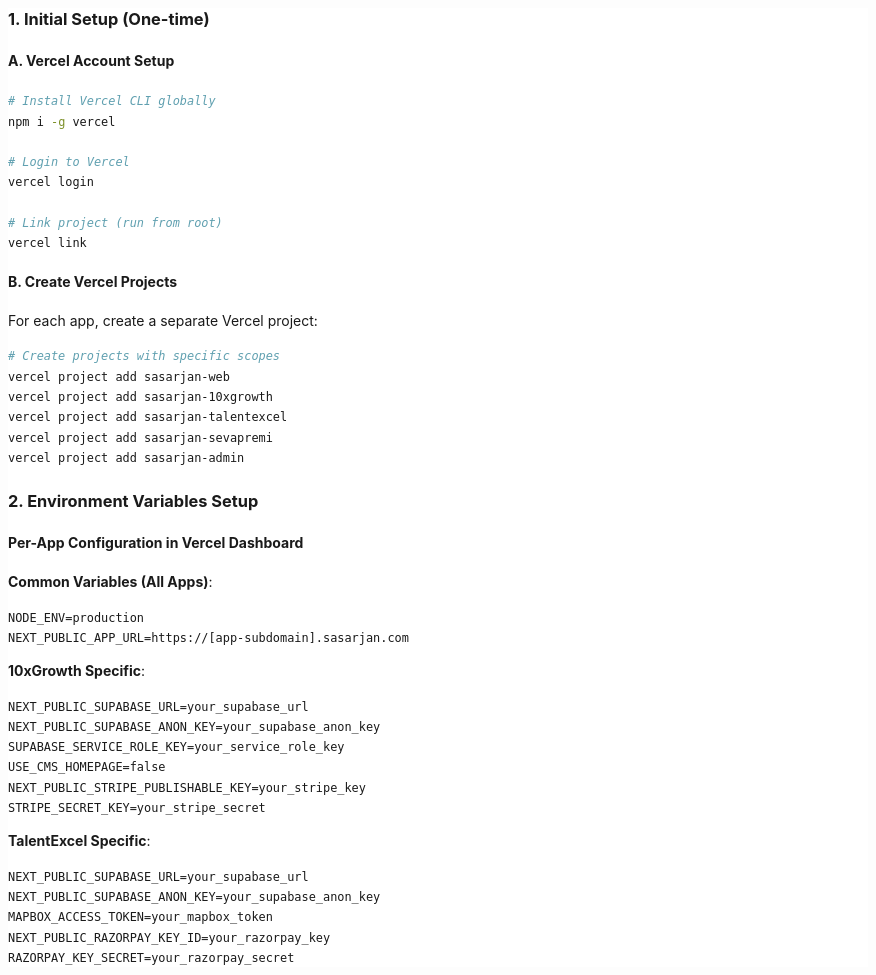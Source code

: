 ### 1. Initial Setup (One-time)

#### A. Vercel Account Setup
```bash
# Install Vercel CLI globally
npm i -g vercel

# Login to Vercel
vercel login

# Link project (run from root)
vercel link
```

#### B. Create Vercel Projects
For each app, create a separate Vercel project:

```bash
# Create projects with specific scopes
vercel project add sasarjan-web
vercel project add sasarjan-10xgrowth
vercel project add sasarjan-talentexcel
vercel project add sasarjan-sevapremi
vercel project add sasarjan-admin
```

### 2. Environment Variables Setup

#### Per-App Configuration in Vercel Dashboard

**Common Variables (All Apps)**:
```env
NODE_ENV=production
NEXT_PUBLIC_APP_URL=https://[app-subdomain].sasarjan.com
```

**10xGrowth Specific**:
```env
NEXT_PUBLIC_SUPABASE_URL=your_supabase_url
NEXT_PUBLIC_SUPABASE_ANON_KEY=your_supabase_anon_key
SUPABASE_SERVICE_ROLE_KEY=your_service_role_key
USE_CMS_HOMEPAGE=false
NEXT_PUBLIC_STRIPE_PUBLISHABLE_KEY=your_stripe_key
STRIPE_SECRET_KEY=your_stripe_secret
```

**TalentExcel Specific**:
```env
NEXT_PUBLIC_SUPABASE_URL=your_supabase_url
NEXT_PUBLIC_SUPABASE_ANON_KEY=your_supabase_anon_key
MAPBOX_ACCESS_TOKEN=your_mapbox_token
NEXT_PUBLIC_RAZORPAY_KEY_ID=your_razorpay_key
RAZORPAY_KEY_SECRET=your_razorpay_secret
```
